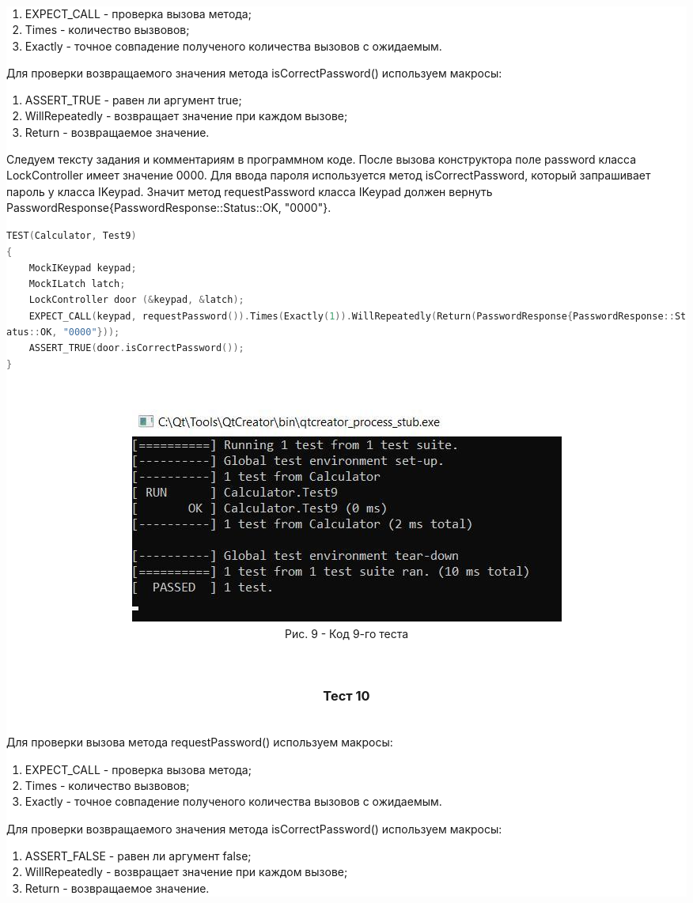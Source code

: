 1. EXPECT_CALL - проверка вызова метода;
2. Times - количество вызвовов;
3. Exactly - точное совпадение полученого количества вызовов с ожидаемым.

Для проверки возвращаемого значения метода isCorrectPassword() используем макросы:

1. ASSERT_TRUE - равен ли аргумент true;
2. WillRepeatedly - возвращает значение при каждом вызове;
3. Return - возвращаемое значение.

Следуем тексту задания и комментариям в программном коде. После вызова конструктора поле password класса LockController имеет значение 0000. Для ввода пароля используется метод isCorrectPassword, который запрашивает пароль у класса IKeypad. Значит метод requestPassword класса IKeypad должен вернуть PasswordResponse{PasswordResponse::Status::OK, "0000"}.

```c++
TEST(Calculator, Test9)
{
    MockIKeypad keypad;
    MockILatch latch;
    LockController door (&keypad, &latch);
    EXPECT_CALL(keypad, requestPassword()).Times(Exactly(1)).WillRepeatedly(Return(PasswordResponse{PasswordResponse::Status::OK, "0000"}));
    ASSERT_TRUE(door.isCorrectPassword());
}
```
<br>
<p text align = "center"><img src = "imglab9/test9.jpg"></img><br>Рис. 9 - Код 9-го теста</p>
<br>
<h3><p text align = "center"><b>Тест 10</h3></b></p>
<br>
Для проверки вызова метода requestPassword() используем макросы:

1. EXPECT_CALL - проверка вызова метода;
2. Times - количество вызвовов;
3. Exactly - точное совпадение полученого количества вызовов с ожидаемым.

Для проверки возвращаемого значения метода isCorrectPassword() используем макросы:

1. ASSERT_FALSE - равен ли аргумент false;
2. WillRepeatedly - возвращает значение при каждом вызове;
3. Return - возвращаемое значение.
